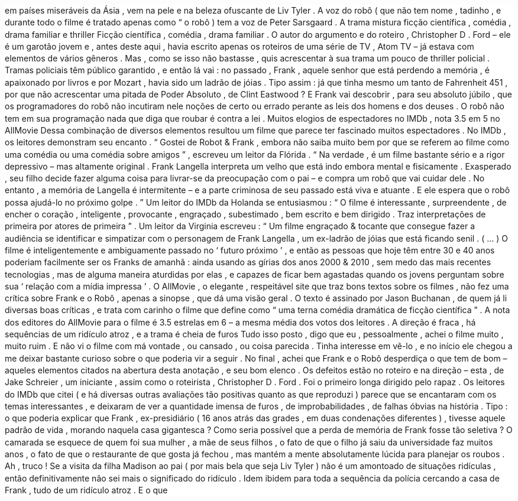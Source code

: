 em países miseráveis da Ásia , vem na pele e na beleza ofuscante de Liv Tyler . A voz do robô ( que não tem nome , tadinho , e durante todo o filme é tratado apenas como “ o robô ) tem a voz de Peter Sarsgaard . A trama mistura ficção científica , comédia , drama familiar e thriller Ficção científica , comédia , drama familiar . O autor do argumento e do roteiro , Christopher D . Ford – ele é um garotão jovem e , antes deste aqui , havia escrito apenas os roteiros de uma série de TV , Atom TV – já estava com elementos de vários gêneros . Mas , como se isso não bastasse , quis acrescentar à sua trama um pouco de thriller policial . Tramas policiais têm público garantido , e então lá vai : no passado , Frank , aquele senhor que está perdendo a memória , é apaixonado por livros e por Mozart , havia sido um ladrão de jóias . Tipo assim : já que tinha mesmo um tanto de Fahrenheit 451 , por que não acrescentar uma pitada de Poder Absoluto , de Clint Eastwood ? E Frank vai descobrir , para seu absoluto júbilo , que os programadores do robô não incutiram nele noções de certo ou errado perante as leis dos homens e dos deuses . O robô não tem em sua programação nada que diga que roubar é contra a lei . Muitos elogios de espectadores no IMDb , nota 3.5 em 5 no AllMovie Dessa combinação de diversos elementos resultou um filme que parece ter fascinado muitos espectadores . No IMDb , os leitores demonstram seu encanto . “ Gostei de Robot &amp; Frank , embora não saiba muito bem por que se referem ao filme como uma comédia ou uma comédia sobre amigos ” , escreveu um leitor da Flórida . “ Na verdade , é um filme bastante sério e a rigor depressivo – mas altamente original . Frank Langella interpreta um velho que está indo embora mental e fisicamente . Exasperado , seu filho decide fazer alguma coisa para livrar-se da preocupação com o pai – e compra um robô que vai cuidar dele . No entanto , a memória de Langella é intermitente – e a parte criminosa de seu passado está viva e atuante . E ele espera que o robô possa ajudá-lo no próximo golpe . ” Um leitor do IMDb da Holanda se entusiasmou : “ O filme é interessante , surpreendente , de encher o coração , inteligente , provocante , engraçado , subestimado , bem escrito e bem dirigido . Traz interpretações de primeira por atores de primeira ” . Um leitor da Virginia escreveu : “ Um filme engraçado &amp; tocante que consegue fazer a audiência se identificar e simpatizar com o personagem de Frank Langella , um ex-ladrão de jóias que está ficando senil . ( … ) O filme é inteligentemente e ambiguamente passado no ‘ futuro próximo ’ ,
e então as pessoas que hoje têm entre 30 e 40 anos poderiam facilmente ser os Franks de amanhã : ainda usando as gírias dos anos 2000 &amp; 2010 , sem medo das mais recentes tecnologias , mas de alguma maneira aturdidas por elas , e capazes de ficar bem agastadas quando os jovens perguntam sobre sua ‘ relação com a mídia impressa ’ . O AllMovie , o elegante , respeitável site que traz bons textos sobre os filmes , não fez uma crítica sobre Frank e o Robô , apenas a sinopse , que dá uma visão geral . O texto é assinado por Jason Buchanan , de quem já li diversas boas críticas , e trata com carinho o filme que define como “ uma terna comédia dramática de ficção científica ” . A nota dos editores do AllMovie para o filme é 3.5 estrelas em 6 – a mesma média dos votos dos leitores . A direção é fraca , há sequências de um ridículo atroz , e a trama é cheia de furos Tudo isso posto , digo que eu , pessoalmente , achei o filme muito , muito ruim . E não vi o filme com má vontade , ou cansado , ou coisa parecida . Tinha interesse em vê-lo , e no início ele chegou a me deixar bastante curioso sobre o que poderia vir a seguir . No final , achei que Frank e o Robô desperdiça o que tem de bom – aqueles elementos citados na abertura desta anotação , e seu bom elenco . Os defeitos estão no roteiro e na direção – esta , de Jake Schreier , um iniciante , assim como o roteirista , Christopher D . Ford . Foi o primeiro longa dirigido pelo rapaz . Os leitores do IMDb que citei ( e há diversas outras avaliações tão positivas quanto as que reproduzi ) parece que se encantaram com os temas interessantes , e deixaram de ver a quantidade imensa de furos , de improbabilidades , de falhas óbvias na história . Tipo : o que poderia explicar que Frank , ex-presidiário ( 16 anos atrás das grades , em duas condenações diferentes ) , tivesse aquele padrão de vida , morando naquela casa gigantesca ? Como seria possível que a perda de memória de Frank fosse tão seletiva ? O camarada se esquece de quem foi sua mulher , a mãe de seus filhos , o fato de que o filho já saiu da universidade faz muitos anos , o fato de que o restaurante de que gosta já fechou , mas mantém a mente absolutamente lúcida para planejar os roubos . Ah , truco ! Se a visita da filha Madison ao pai ( por mais bela que seja Liv Tyler ) não é um amontoado de situações ridículas , então definitivamente não sei mais o significado do ridículo . Idem ibidem para toda a sequência da polícia cercando a casa de Frank , tudo de um ridículo atroz . E o que
